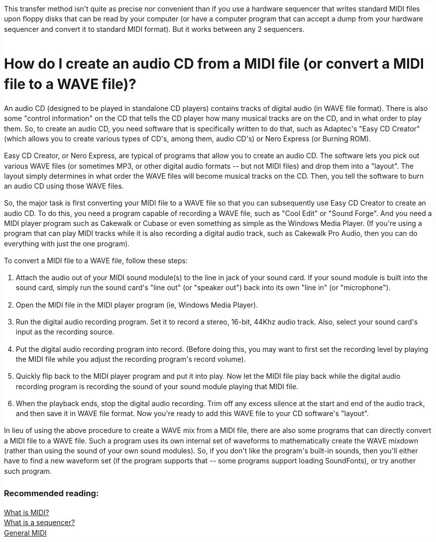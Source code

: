 This transfer method isn't quite as precise nor convenient than if you use a hardware sequencer that writes standard MIDI files upon floppy disks that can be read by your computer (or have a computer program that can accept a dump from your hardware sequencer and convert it to standard MIDI format). But it works between any 2 sequencers.

# How do I create an audio CD from a MIDI file (or convert a MIDI file to a WAVE file)?

An audio CD (designed to be played in standalone CD players) contains tracks of digital audio (in WAVE file format). There is also some "control information" on the CD that tells the CD player how many musical tracks are on the CD, and in what order to play them. So, to create an audio CD, you need software that is specifically written to do that, such as Adaptec's "Easy CD Creator" (which allows you to create various types of CD's, among them, audio CD's) or Nero Express (or Burning ROM).

Easy CD Creator, or Nero Express, are typical of programs that allow you to create an audio CD. The software lets you pick out various WAVE files (or sometimes MP3, or other digital audio formats -- but not MIDI files) and drop them into a "layout". The layout simply determines in what order the WAVE files will become musical tracks on the CD. Then, you tell the software to burn an audio CD using those WAVE files.

So, the major task is first converting your MIDI file to a WAVE file so that you can subsequently use Easy CD Creator to create an audio CD. To do this, you need a program capable of recording a WAVE file, such as "Cool Edit" or "Sound Forge". And you need a MIDI player program such as Cakewalk or Cubase or even something as simple as the Windows Media Player. (If you're using a program that can play MIDI tracks while it is also recording a digital audio track, such as Cakewalk Pro Audio, then you can do everything with just the one program).

To convert a MIDI file to a WAVE file, follow these steps:

1.  Attach the audio out of your MIDI sound module(s) to the line in jack of your sound card. If your sound module is built into the sound card, simply run the sound card's "line out" (or "speaker out") back into its own "line in" (or "microphone").
    
2.  Open the MIDI file in the MIDI player program (ie, Windows Media Player).
    
3.  Run the digital audio recording program. Set it to record a stereo, 16-bit, 44Khz audio track. Also, select your sound card's input as the recording source.
    
4.  Put the digital audio recording program into record. (Before doing this, you may want to first set the recording level by playing the MIDI file while you adjust the recording program's record volume).
    
5.  Quickly flip back to the MIDI player program and put it into play. Now let the MIDI file play back while the digital audio recording program is recording the sound of your sound module playing that MIDI file.
    
6.  When the playback ends, stop the digital audio recording. Trim off any excess silence at the start and end of the audio track, and then save it in WAVE file format. Now you're ready to add this WAVE file to your CD software's "layout".

In lieu of using the above procedure to create a WAVE mix from a MIDI file, there are also some programs that can directly convert a MIDI file to a WAVE file. Such a program uses its own internal set of waveforms to mathematically create the WAVE mixdown (rather than using the sound of your own sound modules). So, if you don't like the program's built-in sounds, then you'll either have to find a new waveform set (if the program supports that -- some programs support loading SoundFonts), or try another such program.

### Recommended reading:

[What is MIDI?](http://midi.teragonaudio.com/tutr/whatmidi.htm)  
[What is a sequencer?](http://midi.teragonaudio.com/tutr/whatsseq.htm)  
[General MIDI](http://midi.teragonaudio.com/tutr/gm.htm)